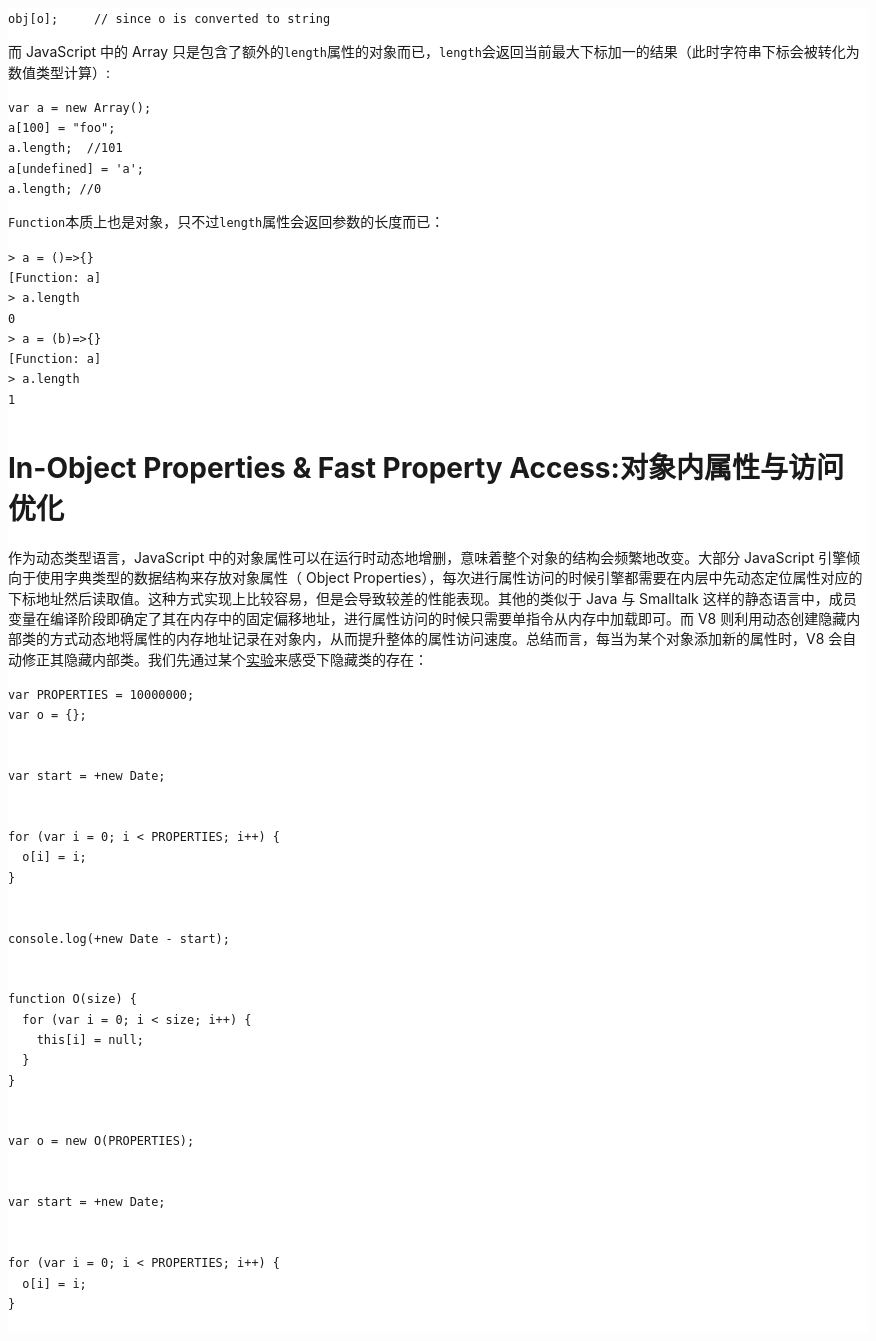 ```
obj[o];     // since o is converted to string
```
而 JavaScript 中的 Array 只是包含了额外的`length`属性的对象而已，`length`会返回当前最大下标加一的结果（此时字符串下标会被转化为数值类型计算）:
```
var a = new Array();
a[100] = "foo";
a.length;  //101
a[undefined] = 'a';
a.length; //0
```
`Function`本质上也是对象，只不过`length`属性会返回参数的长度而已：
```
> a = ()=>{}
[Function: a]
> a.length
0
> a = (b)=>{}
[Function: a]
> a.length
1
```


# In-Object Properties & Fast Property Access:对象内属性与访问优化


作为动态类型语言，JavaScript 中的对象属性可以在运行时动态地增删，意味着整个对象的结构会频繁地改变。大部分 JavaScript 引擎倾向于使用字典类型的数据结构来存放对象属性（ Object Properties），每次进行属性访问的时候引擎都需要在内层中先动态定位属性对应的下标地址然后读取值。这种方式实现上比较容易，但是会导致较差的性能表现。其他的类似于 Java 与 Smalltalk 这样的静态语言中，成员变量在编译阶段即确定了其在内存中的固定偏移地址，进行属性访问的时候只需要单指令从内存中加载即可。而 V8 则利用动态创建隐藏内部类的方式动态地将属性的内存地址记录在对象内，从而提升整体的属性访问速度。总结而言，每当为某个对象添加新的属性时，V8 会自动修正其隐藏内部类。我们先通过某个[实验]()来感受下隐藏类的存在：
```
var PROPERTIES = 10000000;
var o = {};


var start = +new Date;


for (var i = 0; i < PROPERTIES; i++) {
  o[i] = i;
}


console.log(+new Date - start);


function O(size) {
  for (var i = 0; i < size; i++) {
    this[i] = null;
  }
}


var o = new O(PROPERTIES);


var start = +new Date;


for (var i = 0; i < PROPERTIES; i++) {
  o[i] = i;
}


```